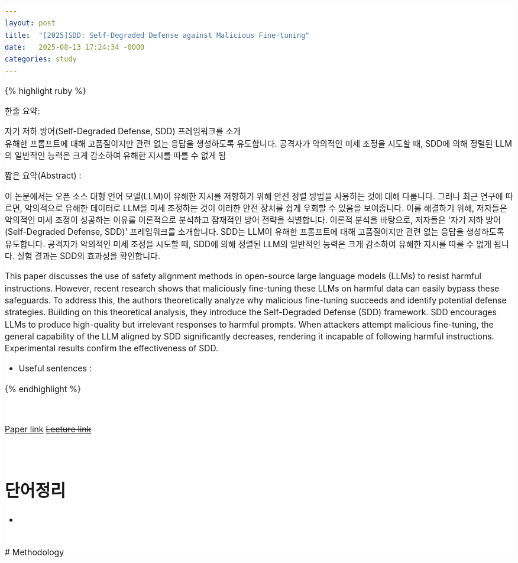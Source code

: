 ```yaml
---
layout: post
title:  "[2025]SDD: Self-Degraded Defense against Malicious Fine-tuning"
date:   2025-08-13 17:24:34 -0000
categories: study
---
```


{% highlight ruby %}

한줄 요약: 

자기 저하 방어(Self-Degraded Defense, SDD) 프레임워크를 소개  
유해한 프롬프트에 대해 고품질이지만 관련 없는 응답을 생성하도록 유도합니다. 공격자가 악의적인 미세 조정을 시도할 때, SDD에 의해 정렬된 LLM의 일반적인 능력은 크게 감소하여 유해한 지시를 따를 수 없게 됨  


짧은 요약(Abstract) :

이 논문에서는 오픈 소스 대형 언어 모델(LLM)이 유해한 지시를 저항하기 위해 안전 정렬 방법을 사용하는 것에 대해 다룹니다. 그러나 최근 연구에 따르면, 악의적으로 유해한 데이터로 LLM을 미세 조정하는 것이 이러한 안전 장치를 쉽게 우회할 수 있음을 보여줍니다. 이를 해결하기 위해, 저자들은 악의적인 미세 조정이 성공하는 이유를 이론적으로 분석하고 잠재적인 방어 전략을 식별합니다. 이론적 분석을 바탕으로, 저자들은 '자기 저하 방어(Self-Degraded Defense, SDD)' 프레임워크를 소개합니다. SDD는 LLM이 유해한 프롬프트에 대해 고품질이지만 관련 없는 응답을 생성하도록 유도합니다. 공격자가 악의적인 미세 조정을 시도할 때, SDD에 의해 정렬된 LLM의 일반적인 능력은 크게 감소하여 유해한 지시를 따를 수 없게 됩니다. 실험 결과는 SDD의 효과성을 확인합니다.


This paper discusses the use of safety alignment methods in open-source large language models (LLMs) to resist harmful instructions. However, recent research shows that maliciously fine-tuning these LLMs on harmful data can easily bypass these safeguards. To address this, the authors theoretically analyze why malicious fine-tuning succeeds and identify potential defense strategies. Building on this theoretical analysis, they introduce the Self-Degraded Defense (SDD) framework. SDD encourages LLMs to produce high-quality but irrelevant responses to harmful prompts. When attackers attempt malicious fine-tuning, the general capability of the LLM aligned by SDD significantly decreases, rendering it incapable of following harmful instructions. Experimental results confirm the effectiveness of SDD.


* Useful sentences :


{% endhighlight %}

<br/>

[Paper link]()
[~~Lecture link~~]()

<br/>

# 단어정리
*


<br/>
# Methodology
